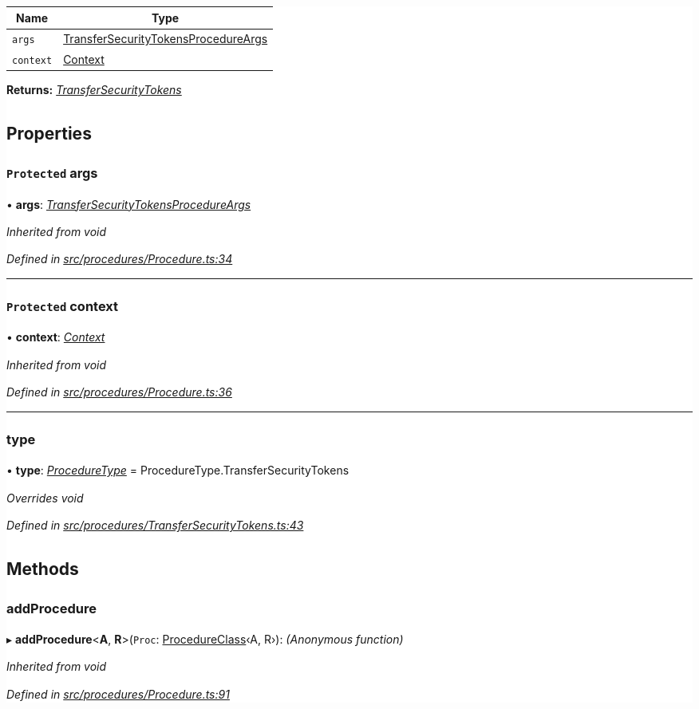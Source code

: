 | Name      | Type                                                                                                      |
| --------- | --------------------------------------------------------------------------------------------------------- |
| `args`    | [TransferSecurityTokensProcedureArgs](../interfaces/_types_index_.transfersecuritytokensprocedureargs.md) |
| `context` | [Context](_context_.context.md)                                                                           |

**Returns:** _[TransferSecurityTokens](_procedures_transfersecuritytokens_.transfersecuritytokens.md)_

## Properties

### `Protected` args

• **args**: _[TransferSecurityTokensProcedureArgs](../interfaces/_types_index_.transfersecuritytokensprocedureargs.md)_

_Inherited from void_

_Defined in [src/procedures/Procedure.ts:34](https://github.com/PolymathNetwork/polymath-sdk/blob/660aba8/src/procedures/Procedure.ts#L34)_

---

### `Protected` context

• **context**: _[Context](_context_.context.md)_

_Inherited from void_

_Defined in [src/procedures/Procedure.ts:36](https://github.com/PolymathNetwork/polymath-sdk/blob/660aba8/src/procedures/Procedure.ts#L36)_

---

### type

• **type**: _[ProcedureType](../enums/_types_index_.proceduretype.md)_ = ProcedureType.TransferSecurityTokens

_Overrides void_

_Defined in [src/procedures/TransferSecurityTokens.ts:43](https://github.com/PolymathNetwork/polymath-sdk/blob/660aba8/src/procedures/TransferSecurityTokens.ts#L43)_

## Methods

### addProcedure

▸ **addProcedure**<**A**, **R**>(`Proc`: [ProcedureClass](../interfaces/_procedures_procedure_.procedureclass.md)‹A, R›): _(Anonymous function)_

_Inherited from void_

_Defined in [src/procedures/Procedure.ts:91](https://github.com/PolymathNetwork/polymath-sdk/blob/660aba8/src/procedures/Procedure.ts#L91)_
